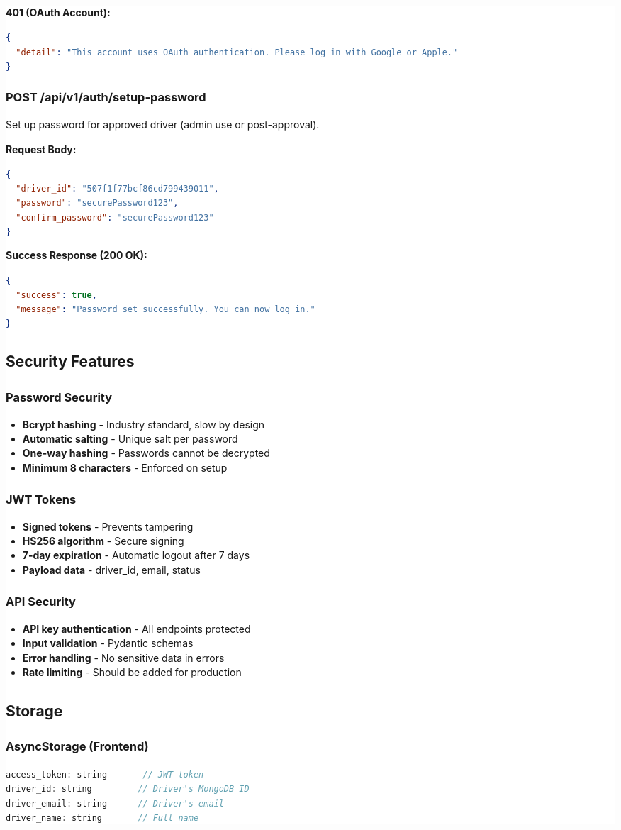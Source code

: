 **401 (OAuth Account):**
```json
{
  "detail": "This account uses OAuth authentication. Please log in with Google or Apple."
}
```

### POST /api/v1/auth/setup-password

Set up password for approved driver (admin use or post-approval).

**Request Body:**
```json
{
  "driver_id": "507f1f77bcf86cd799439011",
  "password": "securePassword123",
  "confirm_password": "securePassword123"
}
```

**Success Response (200 OK):**
```json
{
  "success": true,
  "message": "Password set successfully. You can now log in."
}
```

## Security Features

### Password Security
- **Bcrypt hashing** - Industry standard, slow by design
- **Automatic salting** - Unique salt per password
- **One-way hashing** - Passwords cannot be decrypted
- **Minimum 8 characters** - Enforced on setup

### JWT Tokens
- **Signed tokens** - Prevents tampering
- **HS256 algorithm** - Secure signing
- **7-day expiration** - Automatic logout after 7 days
- **Payload data** - driver_id, email, status

### API Security
- **API key authentication** - All endpoints protected
- **Input validation** - Pydantic schemas
- **Error handling** - No sensitive data in errors
- **Rate limiting** - Should be added for production

## Storage

### AsyncStorage (Frontend)
```javascript
access_token: string       // JWT token
driver_id: string         // Driver's MongoDB ID
driver_email: string      // Driver's email
driver_name: string       // Full name
```
